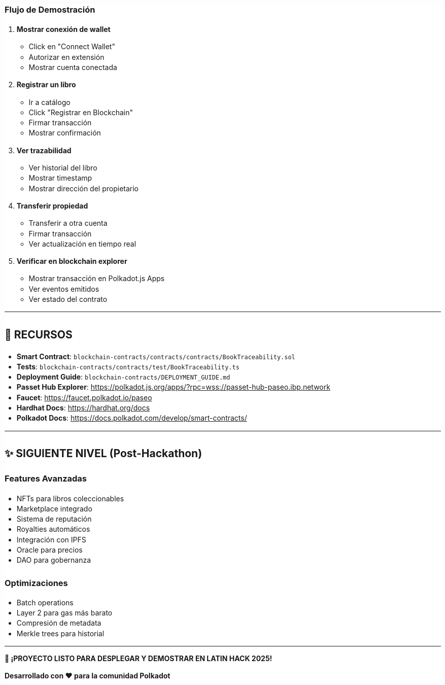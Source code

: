 ### Flujo de Demostración

1. **Mostrar conexión de wallet**
   - Click en "Connect Wallet"
   - Autorizar en extensión
   - Mostrar cuenta conectada

2. **Registrar un libro**
   - Ir a catálogo
   - Click "Registrar en Blockchain"
   - Firmar transacción
   - Mostrar confirmación

3. **Ver trazabilidad**
   - Ver historial del libro
   - Mostrar timestamp
   - Mostrar dirección del propietario

4. **Transferir propiedad**
   - Transferir a otra cuenta
   - Firmar transacción
   - Ver actualización en tiempo real

5. **Verificar en blockchain explorer**
   - Mostrar transacción en Polkadot.js Apps
   - Ver eventos emitidos
   - Ver estado del contrato

---

## 🔗 RECURSOS

- **Smart Contract**: `blockchain-contracts/contracts/contracts/BookTraceability.sol`
- **Tests**: `blockchain-contracts/contracts/test/BookTraceability.ts`
- **Deployment Guide**: `blockchain-contracts/DEPLOYMENT_GUIDE.md`
- **Passet Hub Explorer**: https://polkadot.js.org/apps/?rpc=wss://passet-hub-paseo.ibp.network
- **Faucet**: https://faucet.polkadot.io/paseo
- **Hardhat Docs**: https://hardhat.org/docs
- **Polkadot Docs**: https://docs.polkadot.com/develop/smart-contracts/

---

## ✨ SIGUIENTE NIVEL (Post-Hackathon)

### Features Avanzadas
- NFTs para libros coleccionables
- Marketplace integrado
- Sistema de reputación
- Royalties automáticos
- Integración con IPFS
- Oracle para precios
- DAO para gobernanza

### Optimizaciones
- Batch operations
- Layer 2 para gas más barato
- Compresión de metadata
- Merkle trees para historial

---

**🎉 ¡PROYECTO LISTO PARA DESPLEGAR Y DEMOSTRAR EN LATIN HACK 2025!**

**Desarrollado con ❤️ para la comunidad Polkadot**
